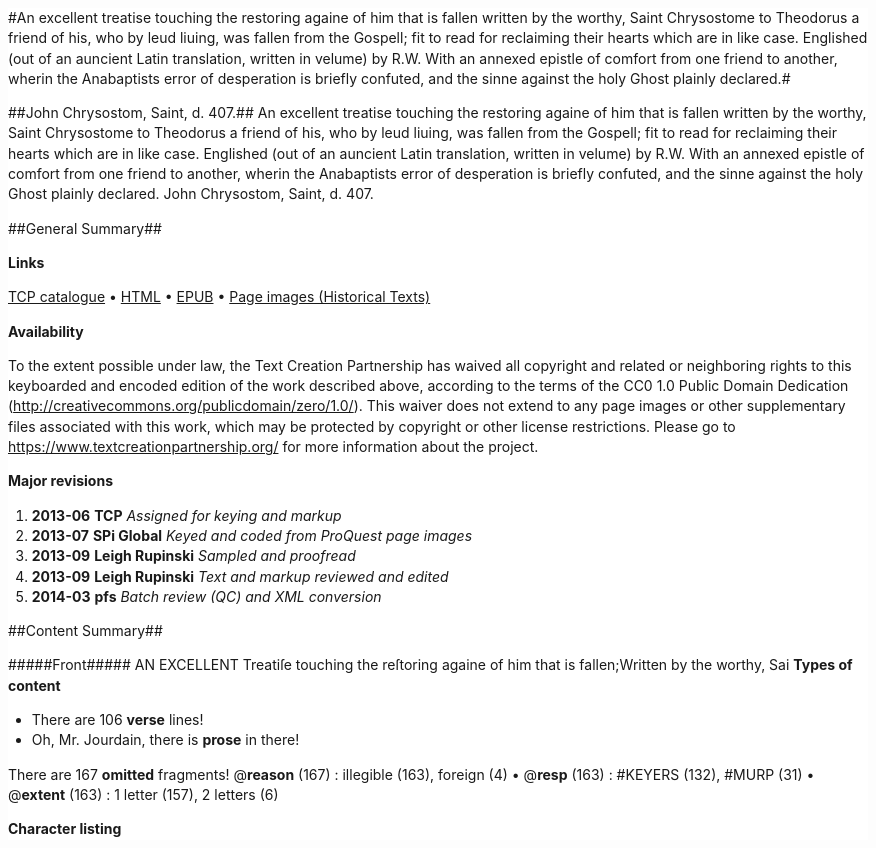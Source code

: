#An excellent treatise touching the restoring againe of him that is fallen written by the worthy, Saint Chrysostome to Theodorus a friend of his, who by leud liuing, was fallen from the Gospell; fit to read for reclaiming their hearts which are in like case. Englished (out of an auncient Latin translation, written in velume) by R.W. With an annexed epistle of comfort from one friend to another, wherin the Anabaptists error of desperation is briefly confuted, and the sinne against the holy Ghost plainly declared.#

##John Chrysostom, Saint, d. 407.##
An excellent treatise touching the restoring againe of him that is fallen written by the worthy, Saint Chrysostome to Theodorus a friend of his, who by leud liuing, was fallen from the Gospell; fit to read for reclaiming their hearts which are in like case. Englished (out of an auncient Latin translation, written in velume) by R.W. With an annexed epistle of comfort from one friend to another, wherin the Anabaptists error of desperation is briefly confuted, and the sinne against the holy Ghost plainly declared.
John Chrysostom, Saint, d. 407.

##General Summary##

**Links**

[TCP catalogue](http://www.ota.ox.ac.uk/tcp/)  • 
[HTML](http://tei.it.ox.ac.uk/tcp/Texts-HTML/free/A04/A04503.html)  • 
[EPUB](http://tei.it.ox.ac.uk/tcp/Texts-EPUB/free/A04/A04503.epub) • 
[Page images (Historical Texts)](https://historicaltexts.jisc.ac.uk/eebo-99856824e)

**Availability**

To the extent possible under law, the Text Creation Partnership has waived all copyright and related or neighboring rights to this keyboarded and encoded edition of the work described above, according to the terms of the CC0 1.0 Public Domain Dedication (http://creativecommons.org/publicdomain/zero/1.0/). This waiver does not extend to any page images or other supplementary files associated with this work, which may be protected by copyright or other license restrictions. Please go to https://www.textcreationpartnership.org/ for more information about the project.

**Major revisions**

1. __2013-06__ __TCP__ *Assigned for keying and markup*
1. __2013-07__ __SPi Global__ *Keyed and coded from ProQuest page images*
1. __2013-09__ __Leigh Rupinski__ *Sampled and proofread*
1. __2013-09__ __Leigh Rupinski__ *Text and markup reviewed and edited*
1. __2014-03__ __pfs__ *Batch review (QC) and XML conversion*

##Content Summary##

#####Front#####
AN EXCELLENT Treatiſe touching the reſtoring againe of him that is fallen;Written by the worthy, Sai
**Types of content**

  * There are 106 **verse** lines!
  * Oh, Mr. Jourdain, there is **prose** in there!

There are 167 **omitted** fragments! 
 @__reason__ (167) : illegible (163), foreign (4)  •  @__resp__ (163) : #KEYERS (132), #MURP (31)  •  @__extent__ (163) : 1 letter (157), 2 letters (6)

**Character listing**
